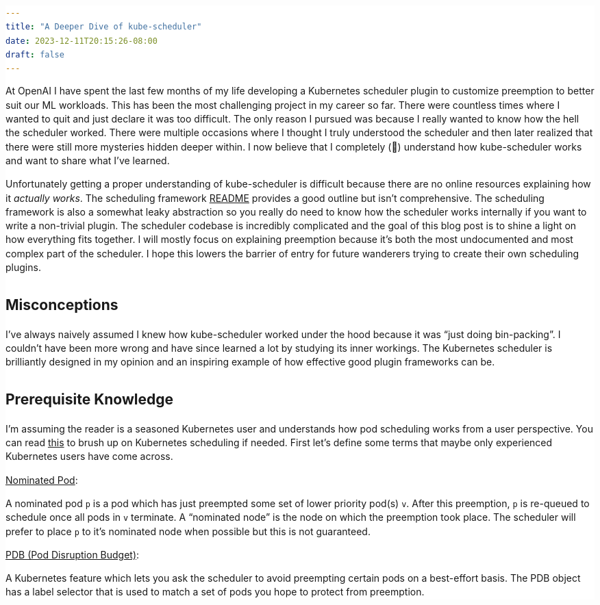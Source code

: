 ```yaml
---
title: "A Deeper Dive of kube-scheduler"
date: 2023-12-11T20:15:26-08:00
draft: false
---
```


At OpenAI I have spent the last few months of my life developing a Kubernetes scheduler plugin to customize preemption to better suit our ML workloads. This has been the most challenging project in my career so far. There were countless times where I wanted to quit and just declare it was too difficult. The only reason I pursued was because I really wanted to know how the hell the scheduler worked. There were multiple occasions where I thought I truly understood the scheduler and then later realized that there were still more mysteries hidden deeper within. I now believe that I completely (🤞) understand how kube-scheduler works and want to share what I’ve learned.

Unfortunately getting a proper understanding of kube-scheduler is difficult because there are no online resources explaining how it *actually works*. The scheduling framework [README](https://github.com/kubernetes/enhancements/blob/ffe2e24/keps/sig-scheduling/624-scheduling-framework/README.md)  provides a good outline but isn’t comprehensive. The scheduling framework is also a somewhat leaky abstraction so you really do need to know how the scheduler works internally if you want to write a non-trivial plugin. The scheduler codebase is incredibly complicated and the goal of this blog post is to shine a light on how everything fits together. I will mostly focus on explaining preemption because it’s both the most undocumented and most complex part of the scheduler. I hope this lowers the barrier of entry for future wanderers trying to create their own scheduling plugins.

## Misconceptions

 I’ve always naively assumed I knew how kube-scheduler worked under the hood because it was “just doing bin-packing”. I couldn’t have been more wrong and have since learned a lot by studying its inner workings. The Kubernetes scheduler is brilliantly designed in my opinion and an inspiring example of how effective good plugin frameworks can be.

## Prerequisite Knowledge

I’m assuming the reader is a seasoned Kubernetes user and understands how pod scheduling works from a user perspective. You can read [this](https://kubernetes.io/docs/concepts/scheduling-eviction/) to brush up on Kubernetes scheduling if needed. First let’s define some terms that maybe only experienced Kubernetes users have come across.

[Nominated Pod](https://kubernetes.io/docs/concepts/scheduling-eviction/pod-priority-preemption/#user-exposed-information):

A nominated pod `p` is a pod which has just preempted some set of lower priority pod(s) `v`. After this preemption, `p` is re-queued to schedule once all pods in `v` terminate. A “nominated node” is the node on which the preemption took place. The scheduler will prefer to place `p` to it’s nominated node when possible but this is not guaranteed.

[PDB (Pod Disruption Budget)](https://kubernetes.io/docs/concepts/scheduling-eviction/pod-priority-preemption/#poddisruptionbudget-is-supported-but-not-guaranteed):

A Kubernetes feature which lets you ask the scheduler to avoid preempting certain pods on a  best-effort basis. The PDB object has a label selector that is used to match a set of pods you hope to protect from preemption.

